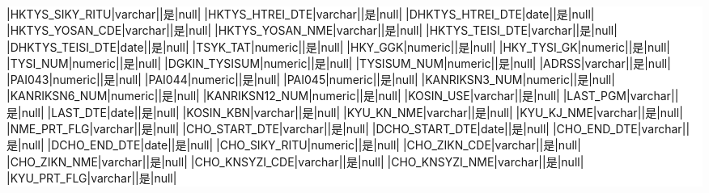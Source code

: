 |HKTYS_SIKY_RITU|varchar||是|null|
|HKTYS_HTREI_DTE|varchar||是|null|
|DHKTYS_HTREI_DTE|date||是|null|
|HKTYS_YOSAN_CDE|varchar||是|null|
|HKTYS_YOSAN_NME|varchar||是|null|
|HKTYS_TEISI_DTE|varchar||是|null|
|DHKTYS_TEISI_DTE|date||是|null|
|TSYK_TAT|numeric||是|null|
|HKY_GGK|numeric||是|null|
|HKY_TYSI_GK|numeric||是|null|
|TYSI_NUM|numeric||是|null|
|DGKIN_TYSISUM|numeric||是|null|
|TYSISUM_NUM|numeric||是|null|
|ADRSS|varchar||是|null|
|PAI043|numeric||是|null|
|PAI044|numeric||是|null|
|PAI045|numeric||是|null|
|KANRIKSN3_NUM|numeric||是|null|
|KANRIKSN6_NUM|numeric||是|null|
|KANRIKSN12_NUM|numeric||是|null|
|KOSIN_USE|varchar||是|null|
|LAST_PGM|varchar||是|null|
|LAST_DTE|date||是|null|
|KOSIN_KBN|varchar||是|null|
|KYU_KN_NME|varchar||是|null|
|KYU_KJ_NME|varchar||是|null|
|NME_PRT_FLG|varchar||是|null|
|CHO_START_DTE|varchar||是|null|
|DCHO_START_DTE|date||是|null|
|CHO_END_DTE|varchar||是|null|
|DCHO_END_DTE|date||是|null|
|CHO_SIKY_RITU|numeric||是|null|
|CHO_ZIKN_CDE|varchar||是|null|
|CHO_ZIKN_NME|varchar||是|null|
|CHO_KNSYZI_CDE|varchar||是|null|
|CHO_KNSYZI_NME|varchar||是|null|
|KYU_PRT_FLG|varchar||是|null|
